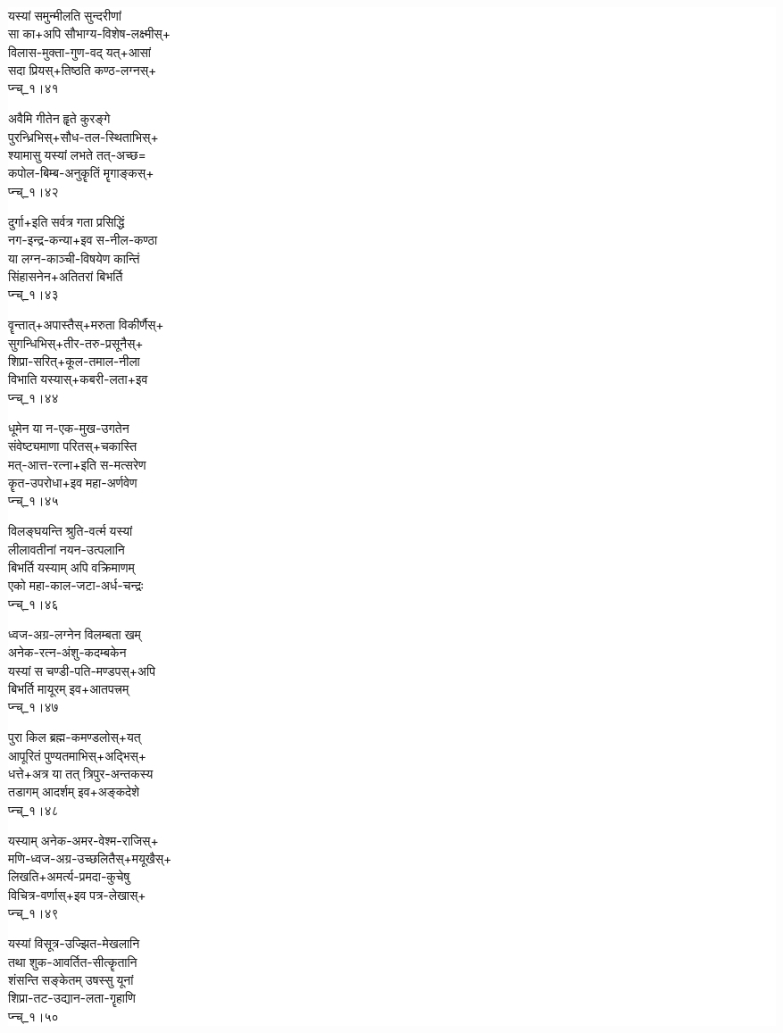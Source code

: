 यस्यां समुन्मीलति सुन्दरीणां  
सा का+अपि सौभाग्य-विशेष-लक्ष्मीस्+  
विलास-मुक्ता-गुण-वद् यत्+आसां  
सदा प्रियस्+तिष्ठति कण्ठ-लग्नस्+  
प्न्च्_१।४१   
  
अवैमि गीतेन हॄते कुरङ्गे  
पुरन्ध्रिभिस्+सौध-तल-स्थिताभिस्+  
श्यामासु यस्यां लभते तत्-अच्छ=  
कपोल-बिम्ब-अनुकॄतिं मॄगाङ्कस्+  
प्न्च्_१।४२   
  
दुर्गा+इति सर्वत्र गता प्रसिद्धिं  
नग-इन्द्र-कन्या+इव स-नील-कण्ठा  
या लग्न-काञ्ची-विषयेण कान्तिं  
सिंहासनेन+अतितरां बिभर्ति  
प्न्च्_१।४३   
  
वॄन्तात्+अपास्तैस्+मरुता विकीर्णैस्+  
सुगन्धिभिस्+तीर-तरु-प्रसूनैस्+  
शिप्रा-सरित्+कूल-तमाल-नीला  
विभाति यस्यास्+कबरी-लता+इव  
प्न्च्_१।४४   
  
धूमेन या न-एक-मुख-उगतेन  
संवेष्ट्यमाणा  परितस्+चकास्ति  
मत्-आत्त-रत्ना+इति स-मत्सरेण  
कॄत-उपरोधा+इव महा-अर्णवेण  
प्न्च्_१।४५   
  
विलङ्घयन्ति श्रुति-वर्त्म यस्यां  
लीलावतीनां नयन-उत्पलानि  
बिभर्ति यस्याम् अपि वक्रिमाणम्  
एको महा-काल-जटा-अर्ध-चन्द्रः  
प्न्च्_१।४६   
  
ध्वज-अग्र-लग्नेन विलम्बता खम्  
अनेक-रत्न-अंशु-कदम्बकेन  
यस्यां स चण्डी-पति-मण्डपस्+अपि  
बिभर्ति मायूरम् इव+आतपत्त्रम्  
प्न्च्_१।४७   
  
पुरा किल ब्रह्म-कमण्डलोस्+यत्  
आपूरितं पुण्यतमाभिस्+अद्भिस्+  
धत्ते+अत्र या  तत् त्रिपुर-अन्तकस्य  
तडागम् आदर्शम् इव+अङ्कदेशे  
प्न्च्_१।४८   
  
यस्याम् अनेक-अमर-वेश्म-राजिस्+  
मणि-ध्वज-अग्र-उच्छलितैस्+मयूखैस्+  
लिखति+अमर्त्य-प्रमदा-कुचेषु  
विचित्र-वर्णास्+इव पत्र-लेखास्+  
प्न्च्_१।४९   
  
यस्यां विसूत्र-उज्झित-मेखलानि  
तथा शुक-आवर्तित-सीत्कॄतानि  
शंसन्ति सङ्केतम् उषस्सु यूनां  
शिप्रा-तट-उद्यान-लता-गॄहाणि  
प्न्च्_१।५०   
  